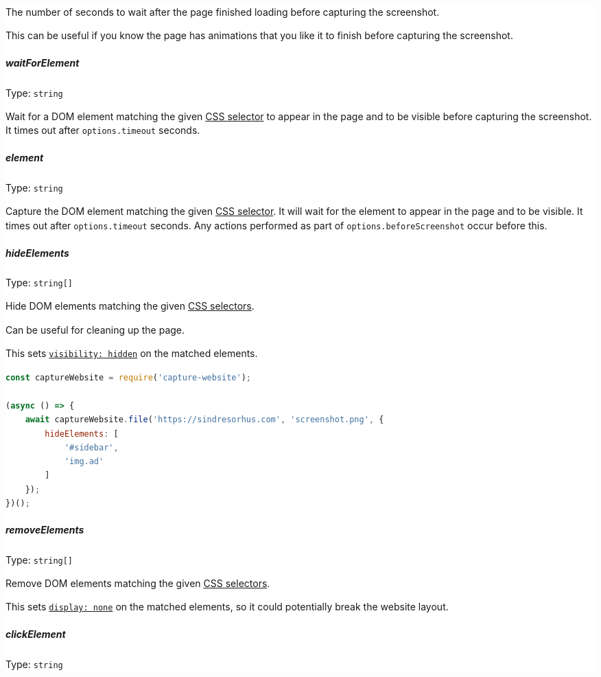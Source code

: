 The number of seconds to wait after the page finished loading before capturing the screenshot.

This can be useful if you know the page has animations that you like it to finish before capturing the screenshot.

##### waitForElement

Type: `string`

Wait for a DOM element matching the given [CSS selector](https://developer.mozilla.org/en-US/docs/Web/CSS/CSS_Selectors) to appear in the page and to be visible before capturing the screenshot. It times out after `options.timeout` seconds.

##### element

Type: `string`

Capture the DOM element matching the given [CSS selector](https://developer.mozilla.org/en-US/docs/Web/CSS/CSS_Selectors). It will wait for the element to appear in the page and to be visible. It times out after `options.timeout` seconds. Any actions performed as part of `options.beforeScreenshot` occur before this.

##### hideElements

Type: `string[]`

Hide DOM elements matching the given [CSS selectors](https://developer.mozilla.org/en-US/docs/Web/CSS/CSS_Selectors).

Can be useful for cleaning up the page.

This sets [`visibility: hidden`](https://stackoverflow.com/a/133064/64949) on the matched elements.

```js
const captureWebsite = require('capture-website');

(async () => {
	await captureWebsite.file('https://sindresorhus.com', 'screenshot.png', {
		hideElements: [
			'#sidebar',
			'img.ad'
		]
	});
})();
```

##### removeElements

Type: `string[]`

Remove DOM elements matching the given [CSS selectors](https://developer.mozilla.org/en-US/docs/Web/CSS/CSS_Selectors).

This sets [`display: none`](https://stackoverflow.com/a/133064/64949) on the matched elements, so it could potentially break the website layout.

##### clickElement

Type: `string`
